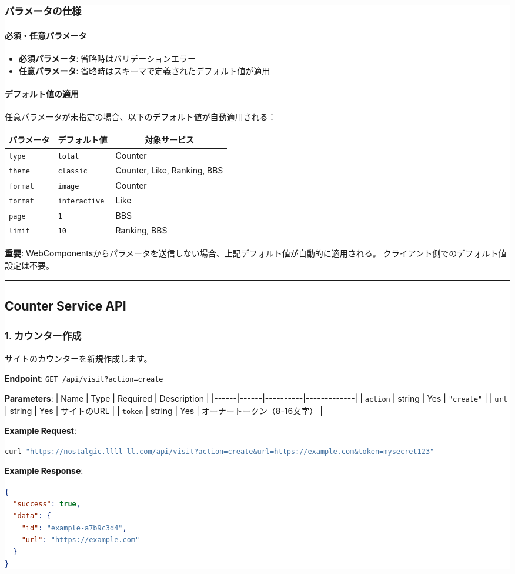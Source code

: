 ### パラメータの仕様

#### 必須・任意パラメータ
- **必須パラメータ**: 省略時はバリデーションエラー
- **任意パラメータ**: 省略時はスキーマで定義されたデフォルト値が適用

#### デフォルト値の適用
任意パラメータが未指定の場合、以下のデフォルト値が自動適用される：

| パラメータ | デフォルト値 | 対象サービス |
|-----------|------------|-------------|
| `type` | `total` | Counter |
| `theme` | `classic` | Counter, Like, Ranking, BBS |
| `format` | `image` | Counter |
| `format` | `interactive` | Like |
| `page` | `1` | BBS |
| `limit` | `10` | Ranking, BBS |

**重要**: WebComponentsからパラメータを送信しない場合、上記デフォルト値が自動的に適用される。
クライアント側でのデフォルト値設定は不要。

---

## Counter Service API

### 1. カウンター作成

サイトのカウンターを新規作成します。

**Endpoint**: `GET /api/visit?action=create`

**Parameters**:
| Name | Type | Required | Description |
|------|------|----------|-------------|
| `action` | string | Yes | `"create"` |
| `url` | string | Yes | サイトのURL |
| `token` | string | Yes | オーナートークン（8-16文字） |

**Example Request**:
```bash
curl "https://nostalgic.llll-ll.com/api/visit?action=create&url=https://example.com&token=mysecret123"
```

**Example Response**:
```json
{
  "success": true,
  "data": {
    "id": "example-a7b9c3d4",
    "url": "https://example.com"
  }
}
```
